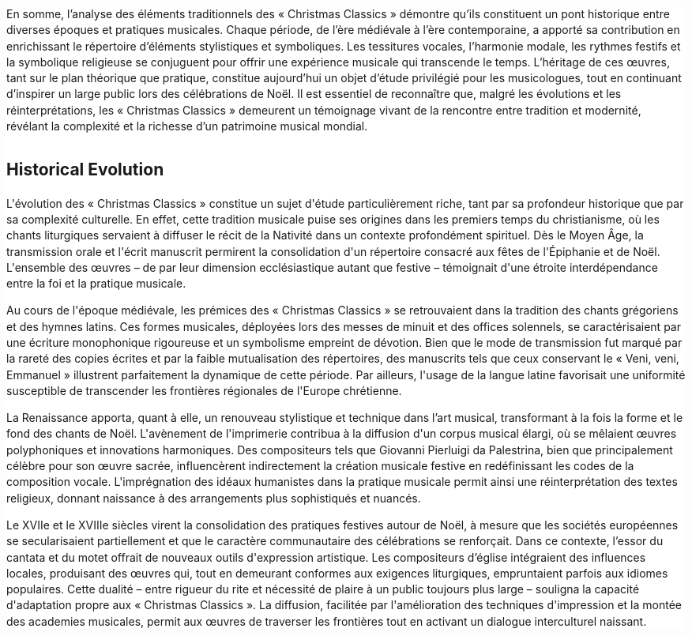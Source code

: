 En somme, l’analyse des éléments traditionnels des « Christmas Classics » démontre qu’ils
constituent un pont historique entre diverses époques et pratiques musicales. Chaque période, de
l’ère médiévale à l’ère contemporaine, a apporté sa contribution en enrichissant le répertoire
d’éléments stylistiques et symboliques. Les tessitures vocales, l’harmonie modale, les rythmes
festifs et la symbolique religieuse se conjuguent pour offrir une expérience musicale qui transcende
le temps. L’héritage de ces œuvres, tant sur le plan théorique que pratique, constitue aujourd’hui
un objet d’étude privilégié pour les musicologues, tout en continuant d’inspirer un large public
lors des célébrations de Noël. Il est essentiel de reconnaître que, malgré les évolutions et les
réinterprétations, les « Christmas Classics » demeurent un témoignage vivant de la rencontre entre
tradition et modernité, révélant la complexité et la richesse d’un patrimoine musical mondial.

## Historical Evolution

L'évolution des « Christmas Classics » constitue un sujet d'étude particulièrement riche, tant par
sa profondeur historique que par sa complexité culturelle. En effet, cette tradition musicale puise
ses origines dans les premiers temps du christianisme, où les chants liturgiques servaient à
diffuser le récit de la Nativité dans un contexte profondément spirituel. Dès le Moyen Âge, la
transmission orale et l'écrit manuscrit permirent la consolidation d'un répertoire consacré aux
fêtes de l'Épiphanie et de Noël. L'ensemble des œuvres – de par leur dimension ecclésiastique autant
que festive – témoignait d'une étroite interdépendance entre la foi et la pratique musicale.

Au cours de l'époque médiévale, les prémices des « Christmas Classics » se retrouvaient dans la
tradition des chants grégoriens et des hymnes latins. Ces formes musicales, déployées lors des
messes de minuit et des offices solennels, se caractérisaient par une écriture monophonique
rigoureuse et un symbolisme empreint de dévotion. Bien que le mode de transmission fut marqué par la
rareté des copies écrites et par la faible mutualisation des répertoires, des manuscrits tels que
ceux conservant le « Veni, veni, Emmanuel » illustrent parfaitement la dynamique de cette période.
Par ailleurs, l'usage de la langue latine favorisait une uniformité susceptible de transcender les
frontières régionales de l'Europe chrétienne.

La Renaissance apporta, quant à elle, un renouveau stylistique et technique dans l’art musical,
transformant à la fois la forme et le fond des chants de Noël. L'avènement de l'imprimerie contribua
à la diffusion d'un corpus musical élargi, où se mêlaient œuvres polyphoniques et innovations
harmoniques. Des compositeurs tels que Giovanni Pierluigi da Palestrina, bien que principalement
célèbre pour son œuvre sacrée, influencèrent indirectement la création musicale festive en
redéfinissant les codes de la composition vocale. L'imprégnation des idéaux humanistes dans la
pratique musicale permit ainsi une réinterprétation des textes religieux, donnant naissance à des
arrangements plus sophistiqués et nuancés.

Le XVIIe et le XVIIIe siècles virent la consolidation des pratiques festives autour de Noël, à
mesure que les sociétés européennes se secularisaient partiellement et que le caractère
communautaire des célébrations se renforçait. Dans ce contexte, l’essor du cantata et du motet
offrait de nouveaux outils d'expression artistique. Les compositeurs d’église intégraient des
influences locales, produisant des œuvres qui, tout en demeurant conformes aux exigences
liturgiques, empruntaient parfois aux idiomes populaires. Cette dualité – entre rigueur du rite et
nécessité de plaire à un public toujours plus large – souligna la capacité d'adaptation propre aux «
Christmas Classics ». La diffusion, facilitée par l'amélioration des techniques d'impression et la
montée des academies musicales, permit aux œuvres de traverser les frontières tout en activant un
dialogue interculturel naissant.
